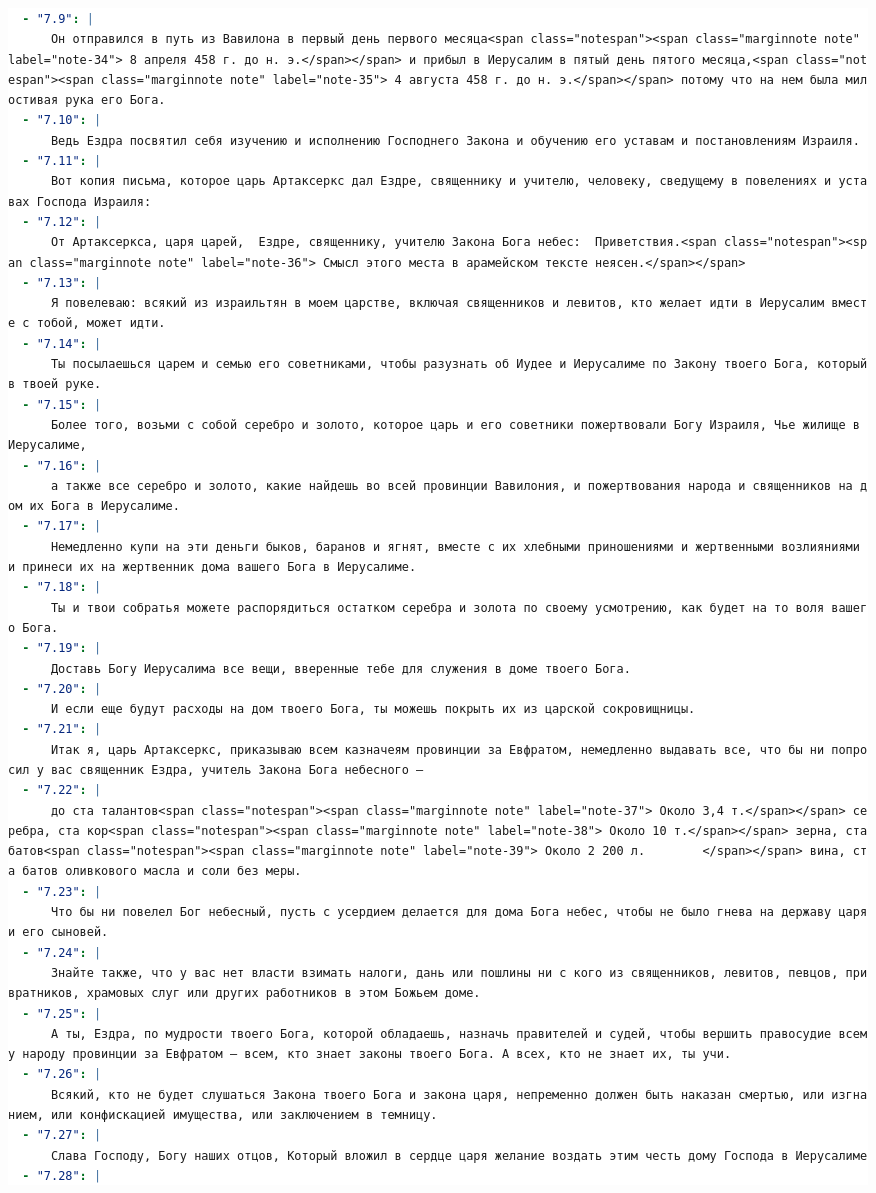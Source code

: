```yaml
  - "7.9": |
      Он отправился в путь из Вавилона в первый день первого месяца<span class="notespan"><span class="marginnote note" label="note-34"> 8 апреля 458 г. до н. э.</span></span> и прибыл в Иерусалим в пятый день пятого месяца,<span class="notespan"><span class="marginnote note" label="note-35"> 4 августа 458 г. до н. э.</span></span> потому что на нем была милостивая рука его Бога.
  - "7.10": |
      Ведь Ездра посвятил себя изучению и исполнению Господнего Закона и обучению его уставам и постановлениям Израиля.
  - "7.11": |
      Вот копия письма, которое царь Артаксеркс дал Ездре, священнику и учителю, человеку, сведущему в повелениях и уставах Господа Израиля:
  - "7.12": |
      От Артаксеркса, царя царей,  Ездре, священнику, учителю Закона Бога небес:  Приветствия.<span class="notespan"><span class="marginnote note" label="note-36"> Смысл этого места в арамейском тексте неясен.</span></span>
  - "7.13": |
      Я повелеваю: всякий из израильтян в моем царстве, включая священников и левитов, кто желает идти в Иерусалим вместе с тобой, может идти.
  - "7.14": |
      Ты посылаешься царем и семью его советниками, чтобы разузнать об Иудее и Иерусалиме по Закону твоего Бога, который в твоей руке.
  - "7.15": |
      Более того, возьми с собой серебро и золото, которое царь и его советники пожертвовали Богу Израиля, Чье жилище в Иерусалиме,
  - "7.16": |
      а также все серебро и золото, какие найдешь во всей провинции Вавилония, и пожертвования народа и священников на дом их Бога в Иерусалиме.
  - "7.17": |
      Немедленно купи на эти деньги быков, баранов и ягнят, вместе с их хлебными приношениями и жертвенными возлияниями и принеси их на жертвенник дома вашего Бога в Иерусалиме.
  - "7.18": |
      Ты и твои собратья можете распорядиться остатком серебра и золота по своему усмотрению, как будет на то воля вашего Бога.
  - "7.19": |
      Доставь Богу Иерусалима все вещи, вверенные тебе для служения в доме твоего Бога.
  - "7.20": |
      И если еще будут расходы на дом твоего Бога, ты можешь покрыть их из царской сокровищницы.
  - "7.21": |
      Итак я, царь Артаксеркс, приказываю всем казначеям провинции за Евфратом, немедленно выдавать все, что бы ни попросил у вас священник Ездра, учитель Закона Бога небесного —
  - "7.22": |
      до ста талантов<span class="notespan"><span class="marginnote note" label="note-37"> Около 3,4 т.</span></span> серебра, ста кор<span class="notespan"><span class="marginnote note" label="note-38"> Около 10 т.</span></span> зерна, ста батов<span class="notespan"><span class="marginnote note" label="note-39"> Около 2 200 л.        </span></span> вина, ста батов оливкового масла и соли без меры.
  - "7.23": |
      Что бы ни повелел Бог небесный, пусть с усердием делается для дома Бога небес, чтобы не было гнева на державу царя и его сыновей.
  - "7.24": |
      Знайте также, что у вас нет власти взимать налоги, дань или пошлины ни с кого из священников, левитов, певцов, привратников, храмовых слуг или других работников в этом Божьем доме.
  - "7.25": |
      А ты, Ездра, по мудрости твоего Бога, которой обладаешь, назначь правителей и судей, чтобы вершить правосудие всему народу провинции за Евфратом — всем, кто знает законы твоего Бога. А всех, кто не знает их, ты учи.
  - "7.26": |
      Всякий, кто не будет слушаться Закона твоего Бога и закона царя, непременно должен быть наказан смертью, или изгнанием, или конфискацией имущества, или заключением в темницу.
  - "7.27": |
      Слава Господу, Богу наших отцов, Который вложил в сердце царя желание воздать этим честь дому Господа в Иерусалиме
  - "7.28": |
```